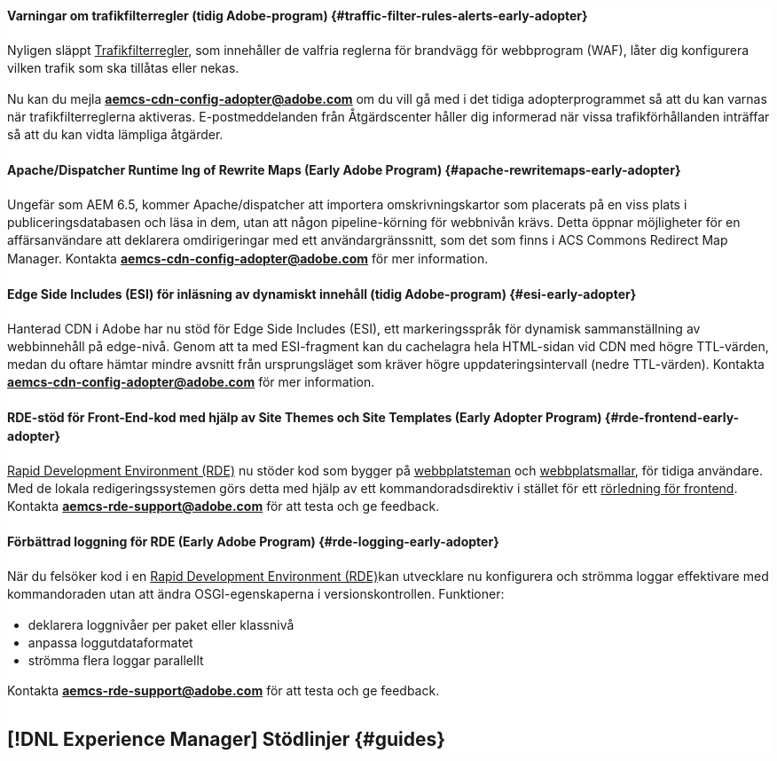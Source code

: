 #### Varningar om trafikfilterregler (tidig Adobe-program) {#traffic-filter-rules-alerts-early-adopter}

Nyligen släppt [Trafikfilterregler](/help/security/traffic-filter-rules-including-waf.md), som innehåller de valfria reglerna för brandvägg för webbprogram (WAF), låter dig konfigurera vilken trafik som ska tillåtas eller nekas.

Nu kan du mejla **<aemcs-cdn-config-adopter@adobe.com>** om du vill gå med i det tidiga adopterprogrammet så att du kan varnas när trafikfilterreglerna aktiveras. E-postmeddelanden från Åtgärdscenter håller dig informerad när vissa trafikförhållanden inträffar så att du kan vidta lämpliga åtgärder.

#### Apache/Dispatcher Runtime Ing of Rewrite Maps (Early Adobe Program) {#apache-rewritemaps-early-adopter}

Ungefär som AEM 6.5, kommer Apache/dispatcher att importera omskrivningskartor som placerats på en viss plats i publiceringsdatabasen och läsa in dem, utan att någon pipeline-körning för webbnivån krävs. Detta öppnar möjligheter för en affärsanvändare att deklarera omdirigeringar med ett användargränssnitt, som det som finns i ACS Commons Redirect Map Manager. Kontakta **<aemcs-cdn-config-adopter@adobe.com>** för mer information.

#### Edge Side Includes (ESI) för inläsning av dynamiskt innehåll (tidig Adobe-program) {#esi-early-adopter}

Hanterad CDN i Adobe har nu stöd för Edge Side Includes (ESI), ett markeringsspråk för dynamisk sammanställning av webbinnehåll på edge-nivå. Genom att ta med ESI-fragment kan du cachelagra hela HTML-sidan vid CDN med högre TTL-värden, medan du oftare hämtar mindre avsnitt från ursprungsläget som kräver högre uppdateringsintervall (nedre TTL-värden). Kontakta **<aemcs-cdn-config-adopter@adobe.com>** för mer information.

#### RDE-stöd för Front-End-kod med hjälp av Site Themes och Site Templates (Early Adopter Program) {#rde-frontend-early-adopter}

[Rapid Development Environment (RDE)](/help/implementing/developing/introduction/rapid-development-environments.md) nu stöder kod som bygger på [webbplatsteman](/help/sites-cloud/administering/site-creation/site-themes.md) och [webbplatsmallar](/help/sites-cloud/administering/site-creation/site-templates.md), för tidiga användare. Med de lokala redigeringssystemen görs detta med hjälp av ett kommandoradsdirektiv i stället för ett [rörledning för frontend](/help/sites-cloud/administering/site-creation/enable-front-end-pipeline.md). Kontakta **<aemcs-rde-support@adobe.com>** för att testa och ge feedback.

#### Förbättrad loggning för RDE (Early Adobe Program) {#rde-logging-early-adopter}

När du felsöker kod i en [Rapid Development Environment (RDE)](/help/implementing/developing/introduction/rapid-development-environments.md)kan utvecklare nu konfigurera och strömma loggar effektivare med kommandoraden utan att ändra OSGI-egenskaperna i versionskontrollen. Funktioner:

* deklarera loggnivåer per paket eller klassnivå
* anpassa loggutdataformatet
* strömma flera loggar parallellt

Kontakta **<aemcs-rde-support@adobe.com>** för att testa och ge feedback.

## [!DNL Experience Manager] Stödlinjer {#guides}
